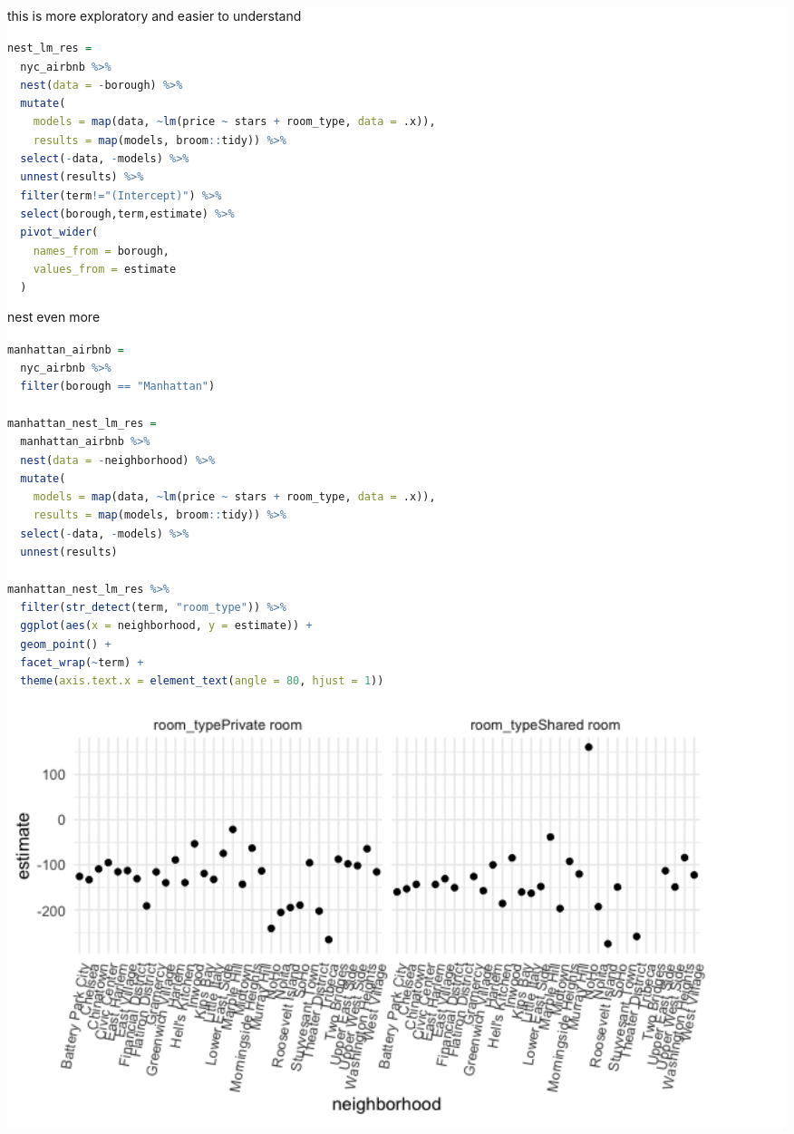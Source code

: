 this is more exploratory and easier to understand

``` r
nest_lm_res =
  nyc_airbnb %>% 
  nest(data = -borough) %>% 
  mutate(
    models = map(data, ~lm(price ~ stars + room_type, data = .x)),
    results = map(models, broom::tidy)) %>% 
  select(-data, -models) %>% 
  unnest(results) %>% 
  filter(term!="(Intercept)") %>% 
  select(borough,term,estimate) %>% 
  pivot_wider(
    names_from = borough,
    values_from = estimate
  )
```

nest even more

``` r
manhattan_airbnb =
  nyc_airbnb %>% 
  filter(borough == "Manhattan")

manhattan_nest_lm_res =
  manhattan_airbnb %>% 
  nest(data = -neighborhood) %>% 
  mutate(
    models = map(data, ~lm(price ~ stars + room_type, data = .x)),
    results = map(models, broom::tidy)) %>% 
  select(-data, -models) %>% 
  unnest(results)

manhattan_nest_lm_res %>% 
  filter(str_detect(term, "room_type")) %>% 
  ggplot(aes(x = neighborhood, y = estimate)) + 
  geom_point() + 
  facet_wrap(~term) + 
  theme(axis.text.x = element_text(angle = 80, hjust = 1))
```

<img src="template_files/figure-gfm/unnamed-chunk-11-1.png" width="90%" />
